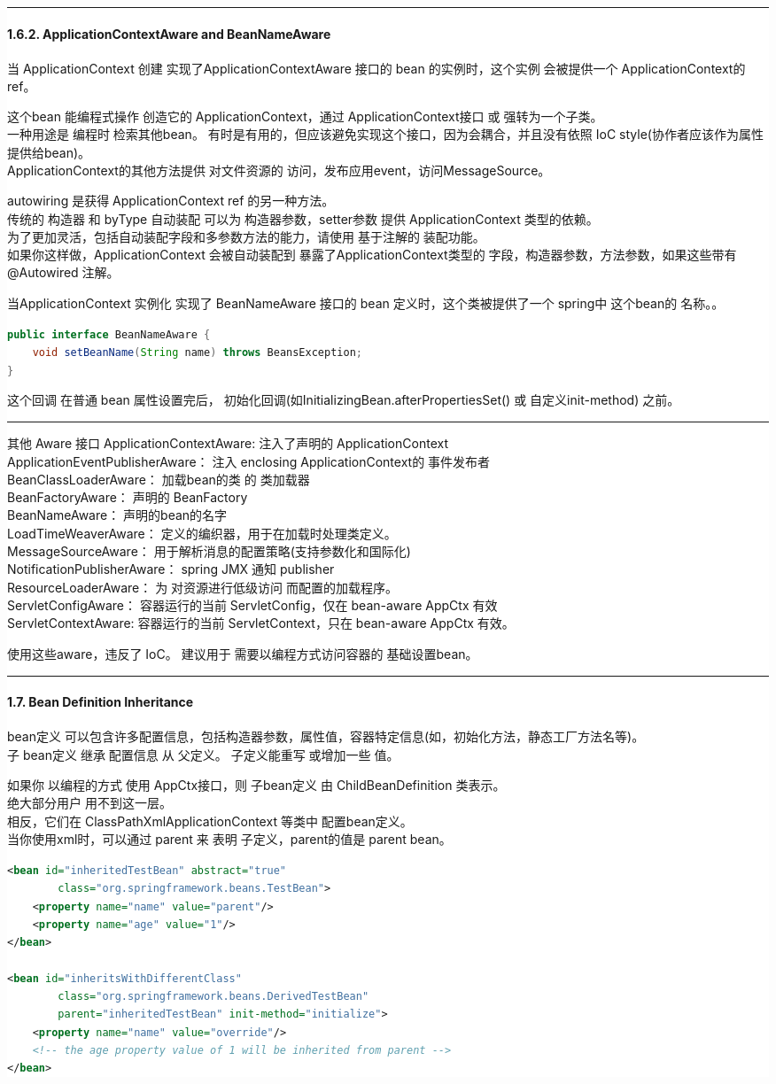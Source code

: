 
---
#### 1.6.2. ApplicationContextAware and BeanNameAware

当 ApplicationContext 创建 实现了ApplicationContextAware 接口的 bean 的实例时，这个实例 会被提供一个 ApplicationContext的 ref。   

这个bean 能编程式操作 创造它的 ApplicationContext，通过 ApplicationContext接口 或 强转为一个子类。   
一种用途是 编程时 检索其他bean。 有时是有用的，但应该避免实现这个接口，因为会耦合，并且没有依照 IoC style(协作者应该作为属性提供给bean)。   
ApplicationContext的其他方法提供 对文件资源的 访问，发布应用event，访问MessageSource。  

autowiring 是获得 ApplicationContext ref 的另一种方法。   
传统的 构造器 和 byType 自动装配 可以为 构造器参数，setter参数 提供 ApplicationContext 类型的依赖。   
为了更加灵活，包括自动装配字段和多参数方法的能力，请使用 基于注解的 装配功能。   
如果你这样做，ApplicationContext 会被自动装配到 暴露了ApplicationContext类型的 字段，构造器参数，方法参数，如果这些带有 @Autowired 注解。


当ApplicationContext 实例化 实现了 BeanNameAware 接口的 bean 定义时，这个类被提供了一个 spring中 这个bean的 名称。。

```java
public interface BeanNameAware {
    void setBeanName(String name) throws BeansException;
}
```
这个回调 在普通 bean 属性设置完后， 初始化回调(如InitializingBean.afterPropertiesSet() 或 自定义init-method) 之前。

---
其他 Aware 接口
ApplicationContextAware: 注入了声明的 ApplicationContext   
ApplicationEventPublisherAware： 注入 enclosing ApplicationContext的 事件发布者   
BeanClassLoaderAware： 加载bean的类 的 类加载器   
BeanFactoryAware： 声明的 BeanFactory   
BeanNameAware： 声明的bean的名字   
LoadTimeWeaverAware： 定义的编织器，用于在加载时处理类定义。   
MessageSourceAware： 用于解析消息的配置策略(支持参数化和国际化)  
NotificationPublisherAware： spring JMX 通知 publisher  
ResourceLoaderAware： 为 对资源进行低级访问 而配置的加载程序。   
ServletConfigAware： 容器运行的当前 ServletConfig，仅在 bean-aware AppCtx 有效  
ServletContextAware: 容器运行的当前 ServletContext，只在 bean-aware AppCtx 有效。  

使用这些aware，违反了 IoC。 建议用于 需要以编程方式访问容器的 基础设置bean。   

---
#### 1.7. Bean Definition Inheritance

bean定义 可以包含许多配置信息，包括构造器参数，属性值，容器特定信息(如，初始化方法，静态工厂方法名等)。   
子 bean定义 继承 配置信息 从 父定义。 子定义能重写 或增加一些 值。   

如果你 以编程的方式 使用 AppCtx接口，则 子bean定义 由 ChildBeanDefinition 类表示。   
绝大部分用户 用不到这一层。   
相反，它们在 ClassPathXmlApplicationContext 等类中 配置bean定义。   
当你使用xml时，可以通过 parent 来 表明 子定义，parent的值是 parent bean。  

```xml
<bean id="inheritedTestBean" abstract="true"
        class="org.springframework.beans.TestBean">
    <property name="name" value="parent"/>
    <property name="age" value="1"/>
</bean>

<bean id="inheritsWithDifferentClass"
        class="org.springframework.beans.DerivedTestBean"
        parent="inheritedTestBean" init-method="initialize">  
    <property name="name" value="override"/>
    <!-- the age property value of 1 will be inherited from parent -->
</bean>
```
